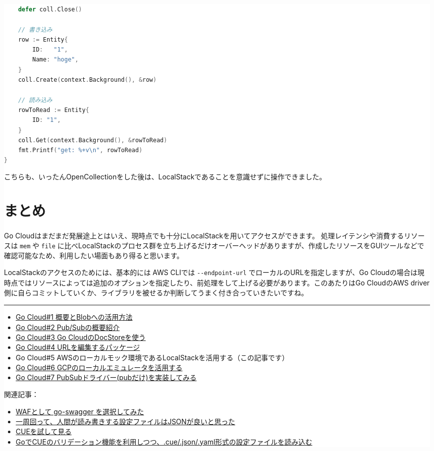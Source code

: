 ```go
	defer coll.Close()

	// 書き込み
	row := Entity{
		ID:   "1",
		Name: "hoge",
	}
	coll.Create(context.Background(), &row)

	// 読み込み
	rowToRead := Entity{
		ID: "1",
	}
	coll.Get(context.Background(), &rowToRead)
	fmt.Printf("get: %+v\n", rowToRead)
}
```

こちらも、いったんOpenCollectionをした後は、LocalStackであることを意識せずに操作できました。


# まとめ

Go Cloudはまだまだ発展途上とはいえ、現時点でも十分にLocalStackを用いてアクセスができます。
処理レイテンシや消費するリソースは `mem` や `file` に比べLocalStackのプロセス群を立ち上げるだけオーバーヘッドがありますが、作成したリソースをGUIツールなどで確認可能なため、利用したい場面もあり得ると思います。

LocalStackのアクセスのためには、基本的には AWS CLIでは `--endpoint-url` でローカルのURLを指定しますが、Go Cloudの場合は現時点ではリソースによっては追加のオプションを指定したり、前処理をして上げる必要があります。このあたりはGo CloudのAWS driver側に自らコミットしていくか、ライブラリを被せるか判断してうまく付き合っていきたいですね。


---

* [Go Cloud#1 概要とBlobへの活用方法](/articles/20191111/)
* [Go Cloud#2 Pub/Subの概要紹介](/articles/20191112/)
* [Go Cloud#3 Go CloudのDocStoreを使う](/articles/20191113/)
* [Go Cloud#4 URLを編集するパッケージ](/articles/20191114/)
* Go Cloud#5 AWSのローカルモック環境であるLocalStackを活用する（この記事です）
* [Go Cloud#6 GCPのローカルエミュレータを活用する](/articles/20191119/)
* [Go Cloud#7 PubSubドライバー(pubだけ)を実装してみる](/articles/20191128/)


関連記事：

* [WAFとして go-swagger を選択してみた](/articles/20190814/)
* [一周回って、人間が読み書きする設定ファイルはJSONが良いと思った](/articles/20191001/)
* [CUEを試して見る](/articles/20191002/)
* [GoでCUEのバリデーション機能を利用しつつ、.cue/.json/.yaml形式の設定ファイルを読み込む](/articles/20191030/)

